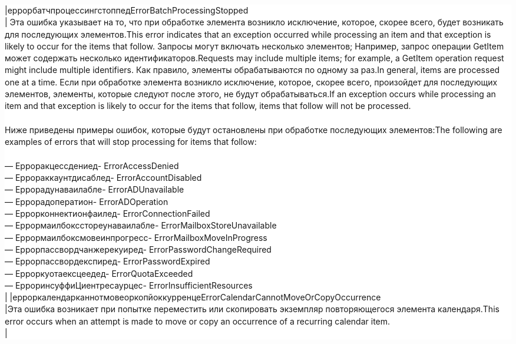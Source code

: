 |<span data-ttu-id="5f3e5-258">еррорбатчпроцессингстоппед</span><span class="sxs-lookup"><span data-stu-id="5f3e5-258">ErrorBatchProcessingStopped</span></span>  <br/> | <span data-ttu-id="5f3e5-259">Эта ошибка указывает на то, что при обработке элемента возникло исключение, которое, скорее всего, будет возникать для последующих элементов.</span><span class="sxs-lookup"><span data-stu-id="5f3e5-259">This error indicates that an exception occurred while processing an item and that exception is likely to occur for the items that follow.</span></span> <span data-ttu-id="5f3e5-260">Запросы могут включать несколько элементов; Например, запрос операции GetItem может содержать несколько идентификаторов.</span><span class="sxs-lookup"><span data-stu-id="5f3e5-260">Requests may include multiple items; for example, a GetItem operation request might include multiple identifiers.</span></span> <span data-ttu-id="5f3e5-261">Как правило, элементы обрабатываются по одному за раз.</span><span class="sxs-lookup"><span data-stu-id="5f3e5-261">In general, items are processed one at a time.</span></span> <span data-ttu-id="5f3e5-262">Если при обработке элемента возникло исключение, которое, скорее всего, произойдет для последующих элементов, элементы, которые следуют после этого, не будут обрабатываться.</span><span class="sxs-lookup"><span data-stu-id="5f3e5-262">If an exception occurs while processing an item and that exception is likely to occur for the items that follow, items that follow will not be processed.</span></span>  <br/><br/>  <span data-ttu-id="5f3e5-263">Ниже приведены примеры ошибок, которые будут остановлены при обработке последующих элементов:</span><span class="sxs-lookup"><span data-stu-id="5f3e5-263">The following are examples of errors that will stop processing for items that follow:</span></span><br/>  <br/><span data-ttu-id="5f3e5-264">— Ерроракцессдениед</span><span class="sxs-lookup"><span data-stu-id="5f3e5-264">-  ErrorAccessDenied</span></span>  <br/><span data-ttu-id="5f3e5-265">— Еррораккаунтдисаблед</span><span class="sxs-lookup"><span data-stu-id="5f3e5-265">-  ErrorAccountDisabled</span></span>  <br/><span data-ttu-id="5f3e5-266">— Еррорадунаваилабле</span><span class="sxs-lookup"><span data-stu-id="5f3e5-266">-  ErrorADUnavailable</span></span>  <br/><span data-ttu-id="5f3e5-267">— Еррорадоператион</span><span class="sxs-lookup"><span data-stu-id="5f3e5-267">-  ErrorADOperation</span></span>  <br/><span data-ttu-id="5f3e5-268">— Еррорконнектионфаилед</span><span class="sxs-lookup"><span data-stu-id="5f3e5-268">-  ErrorConnectionFailed</span></span>  <br/><span data-ttu-id="5f3e5-269">— Еррормаилбоксстореунаваилабле</span><span class="sxs-lookup"><span data-stu-id="5f3e5-269">-  ErrorMailboxStoreUnavailable</span></span>  <br/><span data-ttu-id="5f3e5-270">— Еррормаилбоксмовеинпрогресс</span><span class="sxs-lookup"><span data-stu-id="5f3e5-270">-  ErrorMailboxMoveInProgress</span></span>  <br/><span data-ttu-id="5f3e5-271">— Еррорпассвордчанжерекуиред</span><span class="sxs-lookup"><span data-stu-id="5f3e5-271">-  ErrorPasswordChangeRequired</span></span>  <br/><span data-ttu-id="5f3e5-272">— Еррорпассвордекспиред</span><span class="sxs-lookup"><span data-stu-id="5f3e5-272">-  ErrorPasswordExpired</span></span>  <br/><span data-ttu-id="5f3e5-273">— Ерроркуотаексцеедед</span><span class="sxs-lookup"><span data-stu-id="5f3e5-273">-  ErrorQuotaExceeded</span></span>  <br/><span data-ttu-id="5f3e5-274">— ЕрроринсуффиЦиентресаурцес</span><span class="sxs-lookup"><span data-stu-id="5f3e5-274">-  ErrorInsufficientResources</span></span>  <br/> |
|<span data-ttu-id="5f3e5-275">ерроркалендарканнотмовеоркопйоккурренце</span><span class="sxs-lookup"><span data-stu-id="5f3e5-275">ErrorCalendarCannotMoveOrCopyOccurrence</span></span>  <br/> |<span data-ttu-id="5f3e5-276">Эта ошибка возникает при попытке переместить или скопировать экземпляр повторяющегося элемента календаря.</span><span class="sxs-lookup"><span data-stu-id="5f3e5-276">This error occurs when an attempt is made to move or copy an occurrence of a recurring calendar item.</span></span>  <br/> |
